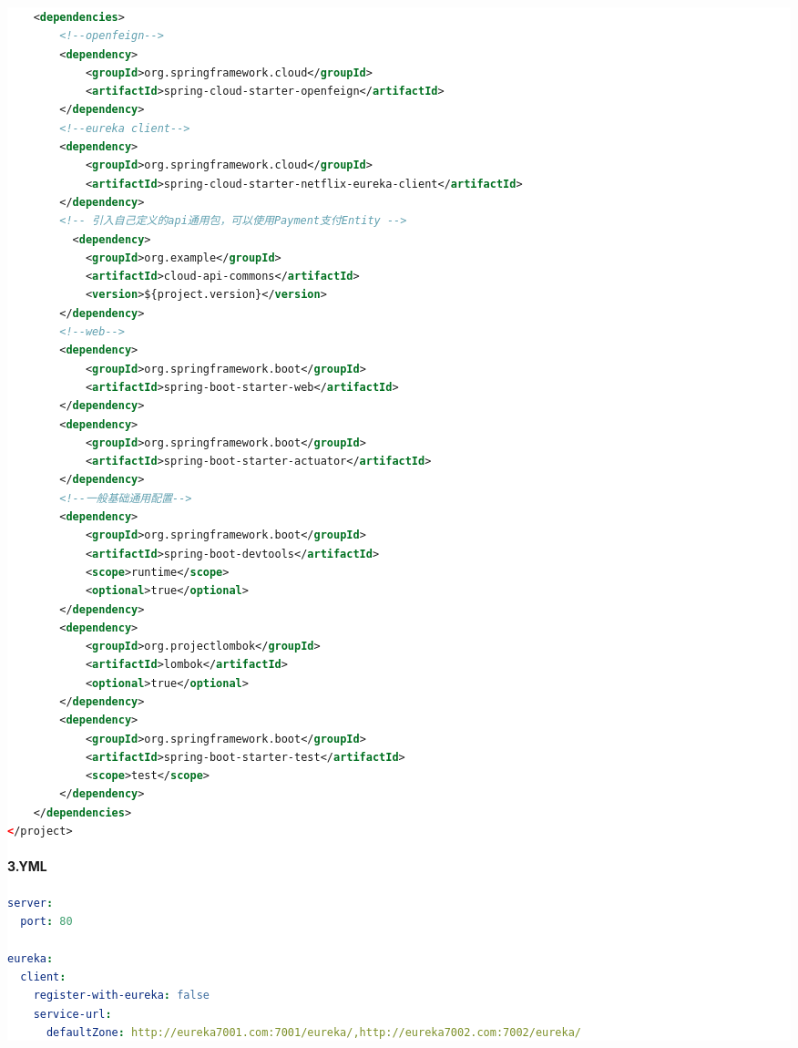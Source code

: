```xml
    <dependencies>
        <!--openfeign-->
        <dependency>
            <groupId>org.springframework.cloud</groupId>
            <artifactId>spring-cloud-starter-openfeign</artifactId>
        </dependency>
        <!--eureka client-->
        <dependency>
            <groupId>org.springframework.cloud</groupId>
            <artifactId>spring-cloud-starter-netflix-eureka-client</artifactId>
        </dependency>
        <!-- 引入自己定义的api通用包，可以使用Payment支付Entity -->
          <dependency>
            <groupId>org.example</groupId>
            <artifactId>cloud-api-commons</artifactId>
            <version>${project.version}</version>
        </dependency>
        <!--web-->
        <dependency>
            <groupId>org.springframework.boot</groupId>
            <artifactId>spring-boot-starter-web</artifactId>
        </dependency>
        <dependency>
            <groupId>org.springframework.boot</groupId>
            <artifactId>spring-boot-starter-actuator</artifactId>
        </dependency>
        <!--一般基础通用配置-->
        <dependency>
            <groupId>org.springframework.boot</groupId>
            <artifactId>spring-boot-devtools</artifactId>
            <scope>runtime</scope>
            <optional>true</optional>
        </dependency>
        <dependency>
            <groupId>org.projectlombok</groupId>
            <artifactId>lombok</artifactId>
            <optional>true</optional>
        </dependency>
        <dependency>
            <groupId>org.springframework.boot</groupId>
            <artifactId>spring-boot-starter-test</artifactId>
            <scope>test</scope>
        </dependency>
    </dependencies>
</project>
```

#### 3.YML

```yml
server:
  port: 80

eureka:
  client:
    register-with-eureka: false
    service-url:
      defaultZone: http://eureka7001.com:7001/eureka/,http://eureka7002.com:7002/eureka/
```
